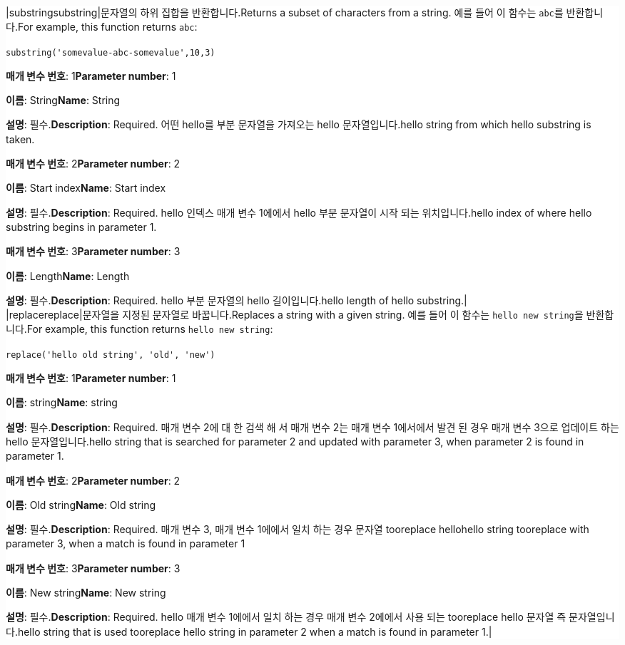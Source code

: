 |<span data-ttu-id="6c3f6-439">substring</span><span class="sxs-lookup"><span data-stu-id="6c3f6-439">substring</span></span>|<span data-ttu-id="6c3f6-440">문자열의 하위 집합을 반환합니다.</span><span class="sxs-lookup"><span data-stu-id="6c3f6-440">Returns a subset of characters from a string.</span></span> <span data-ttu-id="6c3f6-441">예를 들어 이 함수는 `abc`를 반환합니다.</span><span class="sxs-lookup"><span data-stu-id="6c3f6-441">For example, this function returns `abc`:</span></span> <p>`substring('somevalue-abc-somevalue',10,3)` <p> <span data-ttu-id="6c3f6-442">**매개 변수 번호**: 1</span><span class="sxs-lookup"><span data-stu-id="6c3f6-442">**Parameter number**: 1</span></span> <p> <span data-ttu-id="6c3f6-443">**이름**: String</span><span class="sxs-lookup"><span data-stu-id="6c3f6-443">**Name**: String</span></span> <p> <span data-ttu-id="6c3f6-444">**설명**: 필수.</span><span class="sxs-lookup"><span data-stu-id="6c3f6-444">**Description**: Required.</span></span> <span data-ttu-id="6c3f6-445">어떤 hello를 부분 문자열을 가져오는 hello 문자열입니다.</span><span class="sxs-lookup"><span data-stu-id="6c3f6-445">hello string from which hello substring is taken.</span></span> <p> <span data-ttu-id="6c3f6-446">**매개 변수 번호**: 2</span><span class="sxs-lookup"><span data-stu-id="6c3f6-446">**Parameter number**: 2</span></span> <p> <span data-ttu-id="6c3f6-447">**이름**: Start index</span><span class="sxs-lookup"><span data-stu-id="6c3f6-447">**Name**: Start index</span></span> <p> <span data-ttu-id="6c3f6-448">**설명**: 필수.</span><span class="sxs-lookup"><span data-stu-id="6c3f6-448">**Description**: Required.</span></span> <span data-ttu-id="6c3f6-449">hello 인덱스 매개 변수 1에에서 hello 부분 문자열이 시작 되는 위치입니다.</span><span class="sxs-lookup"><span data-stu-id="6c3f6-449">hello index of where hello substring begins in parameter 1.</span></span> <p> <span data-ttu-id="6c3f6-450">**매개 변수 번호**: 3</span><span class="sxs-lookup"><span data-stu-id="6c3f6-450">**Parameter number**: 3</span></span> <p> <span data-ttu-id="6c3f6-451">**이름**: Length</span><span class="sxs-lookup"><span data-stu-id="6c3f6-451">**Name**: Length</span></span> <p> <span data-ttu-id="6c3f6-452">**설명**: 필수.</span><span class="sxs-lookup"><span data-stu-id="6c3f6-452">**Description**: Required.</span></span> <span data-ttu-id="6c3f6-453">hello 부분 문자열의 hello 길이입니다.</span><span class="sxs-lookup"><span data-stu-id="6c3f6-453">hello length of hello substring.</span></span>|  
|<span data-ttu-id="6c3f6-454">replace</span><span class="sxs-lookup"><span data-stu-id="6c3f6-454">replace</span></span>|<span data-ttu-id="6c3f6-455">문자열을 지정된 문자열로 바꿉니다.</span><span class="sxs-lookup"><span data-stu-id="6c3f6-455">Replaces a string with a given string.</span></span> <span data-ttu-id="6c3f6-456">예를 들어 이 함수는 `hello new string`을 반환합니다.</span><span class="sxs-lookup"><span data-stu-id="6c3f6-456">For example, this function returns `hello new string`:</span></span> <p>`replace('hello old string', 'old', 'new')` <p> <span data-ttu-id="6c3f6-457">**매개 변수 번호**: 1</span><span class="sxs-lookup"><span data-stu-id="6c3f6-457">**Parameter number**: 1</span></span> <p> <span data-ttu-id="6c3f6-458">**이름**: string</span><span class="sxs-lookup"><span data-stu-id="6c3f6-458">**Name**: string</span></span> <p> <span data-ttu-id="6c3f6-459">**설명**: 필수.</span><span class="sxs-lookup"><span data-stu-id="6c3f6-459">**Description**: Required.</span></span> <span data-ttu-id="6c3f6-460">매개 변수 2에 대 한 검색 해 서 매개 변수 2는 매개 변수 1에서에서 발견 된 경우 매개 변수 3으로 업데이트 하는 hello 문자열입니다.</span><span class="sxs-lookup"><span data-stu-id="6c3f6-460">hello string that is searched for parameter 2 and updated with parameter 3, when parameter 2 is found in parameter 1.</span></span> <p> <span data-ttu-id="6c3f6-461">**매개 변수 번호**: 2</span><span class="sxs-lookup"><span data-stu-id="6c3f6-461">**Parameter number**: 2</span></span> <p> <span data-ttu-id="6c3f6-462">**이름**: Old string</span><span class="sxs-lookup"><span data-stu-id="6c3f6-462">**Name**: Old string</span></span> <p> <span data-ttu-id="6c3f6-463">**설명**: 필수.</span><span class="sxs-lookup"><span data-stu-id="6c3f6-463">**Description**: Required.</span></span> <span data-ttu-id="6c3f6-464">매개 변수 3, 매개 변수 1에에서 일치 하는 경우 문자열 tooreplace hello</span><span class="sxs-lookup"><span data-stu-id="6c3f6-464">hello string tooreplace with parameter 3, when a match is found in parameter 1</span></span> <p> <span data-ttu-id="6c3f6-465">**매개 변수 번호**: 3</span><span class="sxs-lookup"><span data-stu-id="6c3f6-465">**Parameter number**: 3</span></span> <p> <span data-ttu-id="6c3f6-466">**이름**: New string</span><span class="sxs-lookup"><span data-stu-id="6c3f6-466">**Name**: New string</span></span> <p> <span data-ttu-id="6c3f6-467">**설명**: 필수.</span><span class="sxs-lookup"><span data-stu-id="6c3f6-467">**Description**: Required.</span></span> <span data-ttu-id="6c3f6-468">hello 매개 변수 1에에서 일치 하는 경우 매개 변수 2에에서 사용 되는 tooreplace hello 문자열 즉 문자열입니다.</span><span class="sxs-lookup"><span data-stu-id="6c3f6-468">hello string that is used tooreplace hello string in parameter 2 when a match is found in parameter 1.</span></span>|  
